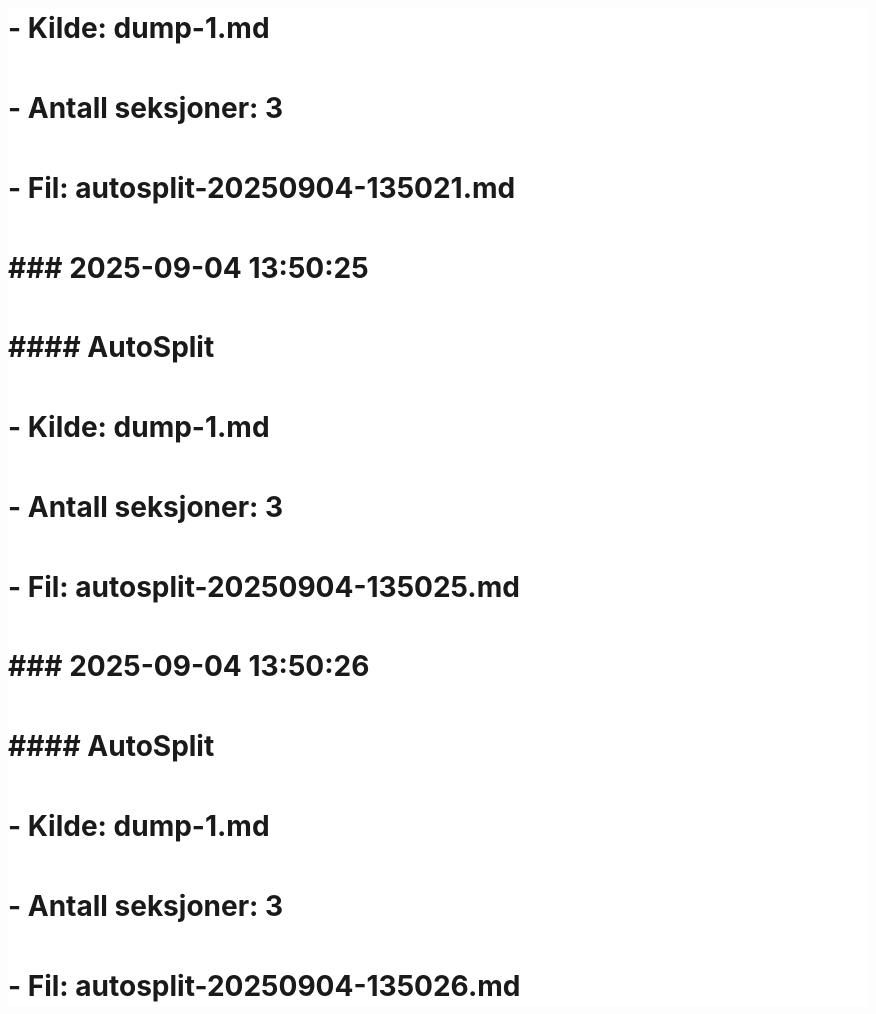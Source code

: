 # \- Kilde: dump-1.md

# \- Antall seksjoner: 3

# \- Fil: autosplit-20250904-135021.md

#

#

#

#

# \### 2025-09-04 13:50:25

# \#### AutoSplit

# \- Kilde: dump-1.md

# \- Antall seksjoner: 3

# \- Fil: autosplit-20250904-135025.md

#

#

#

#

# \### 2025-09-04 13:50:26

# \#### AutoSplit

# \- Kilde: dump-1.md

# \- Antall seksjoner: 3

# \- Fil: autosplit-20250904-135026.md
